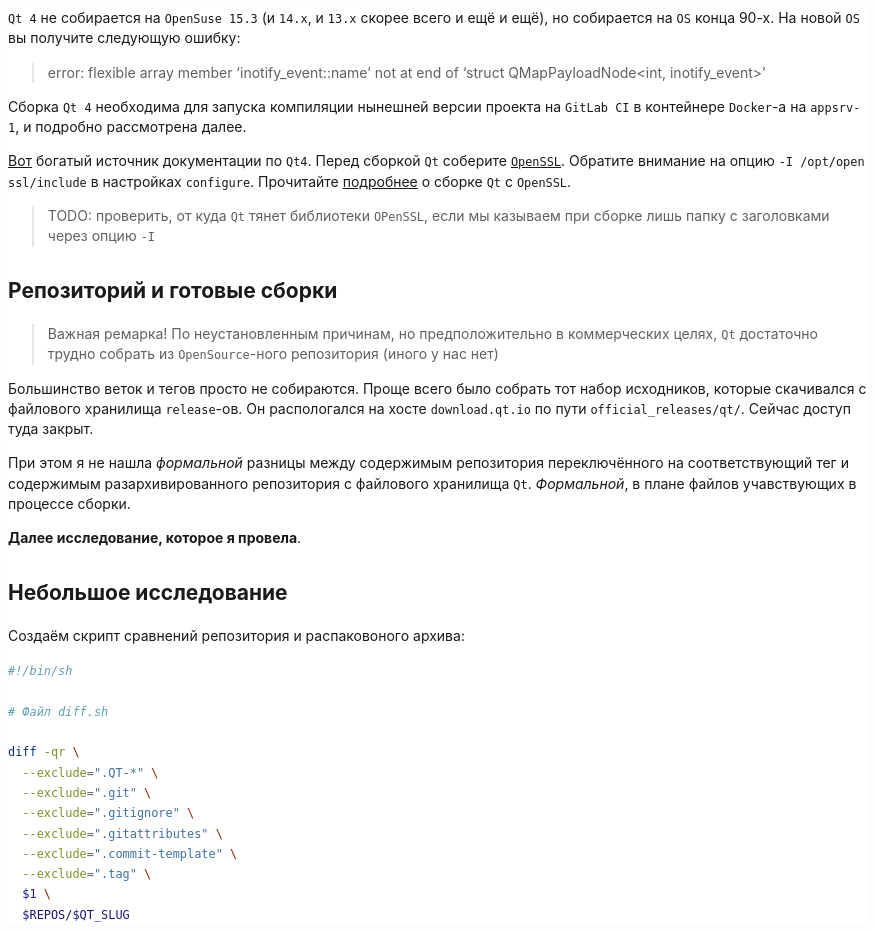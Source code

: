 `Qt 4` не собирается на `OpenSuse 15.3`
(и `14.x`, и `13.x` скорее всего и ещё и ещё), но собирается на `OS` конца
90-х. На новой `OS` вы получите следующую ошибку:

> error: flexible array member ‘inotify_event::name’ not at end of
> ‘struct QMapPayloadNode<int, inotify_event>’

Сборка `Qt 4` необходима для запуска компиляции нынешней версии проекта на
`GitLab CI` в контейнере `Docker`-а на `appsrv-1`, и подробно рассмотрена
далее.

[Вот][9] богатый источник документации по `Qt4`. Перед сборкой `Qt` соберите
[`OpenSSL`](#openssl). Обратите внимание на опцию `-I /opt/openssl/include`
в настройках `configure`. Прочитайте [подробнее][27] о сборке `Qt` с `OpenSSL`.

> TODO: проверить, от куда `Qt` тянет библиотеки `OPenSSL`, если мы казываем
> при сборке лишь папку с заголовками через опцию `-I`

## Репозиторий и готовые сборки

> Важная ремарка! По неустановленным причинам, но предположительно в
> коммерческих целях, `Qt` достаточно трудно собрать из `OpenSource`-ного
> репозитория (иного у нас нет)

Большинство веток и тегов просто не собираются. Проще всего было собрать тот
набор исходников, которые скачивался с файлового хранилища `release`-ов. Он
распологался на хосте `download.qt.io` по пути `official_releases/qt/`. Сейчас
доступ туда закрыт.

При этом я не нашла *формальной* разницы между содержимым репозитория
переключённого на соответствующий тег и содержимым разархивированного
репозитория с файлового хранилища `Qt`. *Формальной*, в плане файлов
учавствующих в процессе сборки.

**Далее исследование, которое я провела**.

## Небольшое исследование

Создаём скрипт сравнений репозитория и распаковоного архива:

```sh
#!/bin/sh

# Файл diff.sh

diff -qr \
  --exclude=".QT-*" \
  --exclude=".git" \
  --exclude=".gitignore" \
  --exclude=".gitattributes" \
  --exclude=".commit-template" \
  --exclude=".tag" \
  $1 \
  $REPOS/$QT_SLUG
```


[1]: https://docs.oracle.com/cd/B19306_01/server.102/b14215/exp_imp.htm
[2]: https://habr.com/ru/company/otus/blog/424761/
[3]: https://www.digitalocean.com/community/tutorials/how-to-use-systemctl-to-manage-systemd-services-and-units-ru
[4]: https://code.qt.io/cgit/qt/qt5.git/tree/README.git
[5]: https://cmake.org/cmake/help/latest/command/find_package.html
[7]: https://wiki.qt.io/Qt_4_versions
[8]: https://wiki.qt.io/Building_Qt_5_from_Git
[9]: http://doc.crossplatform.ru/qt/
[10]: https://askubuntu.com/questions/596998/unable-to-install-guest-additions-unknown-filesystem-type-iso9660
[11]: https://habr.com/ru/company/flant/blog/336654/
[12]: https://habr.com/ru/post/486200/
[13]: https://doc.qt.io/qt-5/qmake-language.html
[14]: https://habr.com/ru/post/211751/
[15]: https://www.baeldung.com/gradle
[18]: https://lynx.invisible-island.net/lynx_help/Lynx_users_guide.html
[19]: https://mcs.mail.ru/blog/sposoby-keshirovaniya-v-gitlab-ci-rukovodstvo-v-kartinkah
[20]: https://github.com/francescmm/GitQlient
[22]: http://qtdocs.narod.ru/4.1.0/doc/html/index.html
[23]: https://get.opensuse.org/tumbleweed
[24]: https://code.qt.io/cgit/qt/qt5.git/refs/
[25]: https://en.opensuse.org/openSUSE:IRC_list
[26]: https://opencv.org/
[27]: https://myprogrammingnotes.com/build-qt-ssl-support.html
[28]: https://download.opensuse.org/repositories/system:/snappy/
[29]: https://github.com/olgapshen/Sysbase/tree/master/opensuse
[30]: https://t.me/opensuse
[31]: https://www.linux.org.ru/forum/general/14648056
[32]: https://ru.msi.com/Motherboard/H110M-PRO-VD/Specification
[33]: https://ru.wikipedia.org/wiki/QDevelop
[34]: https://serverfault.com/questions/348052/how-to-increase-swap-size
[35]: https://askubuntu.com/questions/178712/how-to-increase-swap-space
[36]: https://forums.opensuse.org/t/btrfs-failed-at-checking-quota-groups-when-resizing-partition/171537
[37]: https://download.opensuse.org/tumbleweed/iso/
[38]: https://ice-wm.org/manual/